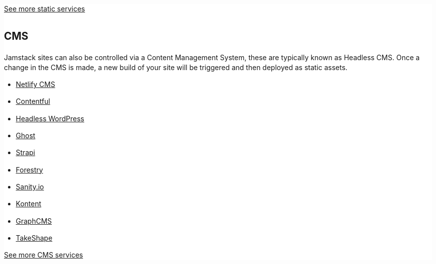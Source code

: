 [See more static services](https://github.com/agarrharr/awesome-static-website-services)

## CMS

Jamstack sites can also be controlled via a Content Management System, these are typically known as Headless CMS. Once a change in the CMS is made, a new build of your site will be triggered and then deployed as static assets.

- [Netlify CMS](https://www.netlifycms.org/ "Netlify CMS")

- [Contentful](https://www.contentful.com/ "Contentful")

- [Headless WordPress](https://developer.wordpress.org/rest-api/ "Headless WordPress")

- [Ghost](https://ghost.org/docs/content-api/ "Ghost")

- [Strapi](https://strapi.io/ "Strapi")

- [Forestry](https://forestry.io/ "Forestry")

- [Sanity.io](https://www.sanity.io/ "Sanity")

- [Kontent](https://kontent.ai/ "Kontent")

- [GraphCMS](https://graphcms.com/ "GraphCMS")

- [TakeShape](https://www.takeshape.io/ "TakeShape")

[See more CMS services](https://jamstack.org/headless-cms/)
